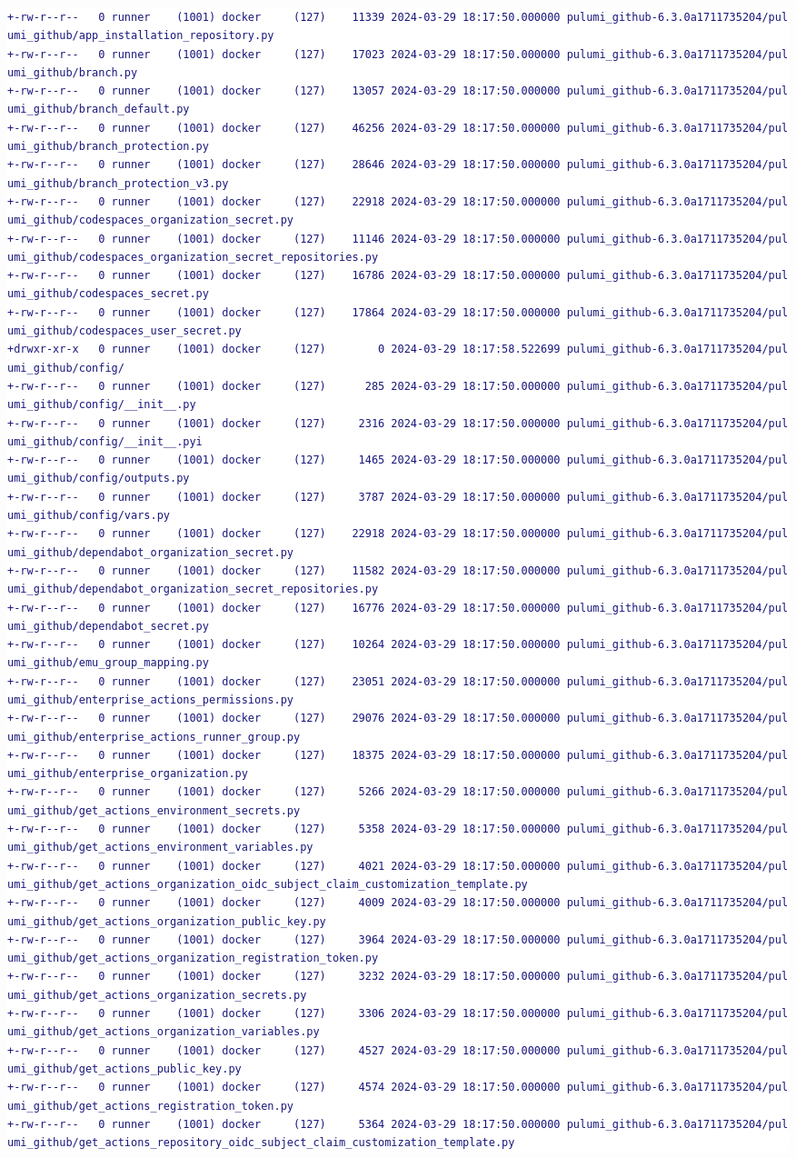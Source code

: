 ```diff
+-rw-r--r--   0 runner    (1001) docker     (127)    11339 2024-03-29 18:17:50.000000 pulumi_github-6.3.0a1711735204/pulumi_github/app_installation_repository.py
+-rw-r--r--   0 runner    (1001) docker     (127)    17023 2024-03-29 18:17:50.000000 pulumi_github-6.3.0a1711735204/pulumi_github/branch.py
+-rw-r--r--   0 runner    (1001) docker     (127)    13057 2024-03-29 18:17:50.000000 pulumi_github-6.3.0a1711735204/pulumi_github/branch_default.py
+-rw-r--r--   0 runner    (1001) docker     (127)    46256 2024-03-29 18:17:50.000000 pulumi_github-6.3.0a1711735204/pulumi_github/branch_protection.py
+-rw-r--r--   0 runner    (1001) docker     (127)    28646 2024-03-29 18:17:50.000000 pulumi_github-6.3.0a1711735204/pulumi_github/branch_protection_v3.py
+-rw-r--r--   0 runner    (1001) docker     (127)    22918 2024-03-29 18:17:50.000000 pulumi_github-6.3.0a1711735204/pulumi_github/codespaces_organization_secret.py
+-rw-r--r--   0 runner    (1001) docker     (127)    11146 2024-03-29 18:17:50.000000 pulumi_github-6.3.0a1711735204/pulumi_github/codespaces_organization_secret_repositories.py
+-rw-r--r--   0 runner    (1001) docker     (127)    16786 2024-03-29 18:17:50.000000 pulumi_github-6.3.0a1711735204/pulumi_github/codespaces_secret.py
+-rw-r--r--   0 runner    (1001) docker     (127)    17864 2024-03-29 18:17:50.000000 pulumi_github-6.3.0a1711735204/pulumi_github/codespaces_user_secret.py
+drwxr-xr-x   0 runner    (1001) docker     (127)        0 2024-03-29 18:17:58.522699 pulumi_github-6.3.0a1711735204/pulumi_github/config/
+-rw-r--r--   0 runner    (1001) docker     (127)      285 2024-03-29 18:17:50.000000 pulumi_github-6.3.0a1711735204/pulumi_github/config/__init__.py
+-rw-r--r--   0 runner    (1001) docker     (127)     2316 2024-03-29 18:17:50.000000 pulumi_github-6.3.0a1711735204/pulumi_github/config/__init__.pyi
+-rw-r--r--   0 runner    (1001) docker     (127)     1465 2024-03-29 18:17:50.000000 pulumi_github-6.3.0a1711735204/pulumi_github/config/outputs.py
+-rw-r--r--   0 runner    (1001) docker     (127)     3787 2024-03-29 18:17:50.000000 pulumi_github-6.3.0a1711735204/pulumi_github/config/vars.py
+-rw-r--r--   0 runner    (1001) docker     (127)    22918 2024-03-29 18:17:50.000000 pulumi_github-6.3.0a1711735204/pulumi_github/dependabot_organization_secret.py
+-rw-r--r--   0 runner    (1001) docker     (127)    11582 2024-03-29 18:17:50.000000 pulumi_github-6.3.0a1711735204/pulumi_github/dependabot_organization_secret_repositories.py
+-rw-r--r--   0 runner    (1001) docker     (127)    16776 2024-03-29 18:17:50.000000 pulumi_github-6.3.0a1711735204/pulumi_github/dependabot_secret.py
+-rw-r--r--   0 runner    (1001) docker     (127)    10264 2024-03-29 18:17:50.000000 pulumi_github-6.3.0a1711735204/pulumi_github/emu_group_mapping.py
+-rw-r--r--   0 runner    (1001) docker     (127)    23051 2024-03-29 18:17:50.000000 pulumi_github-6.3.0a1711735204/pulumi_github/enterprise_actions_permissions.py
+-rw-r--r--   0 runner    (1001) docker     (127)    29076 2024-03-29 18:17:50.000000 pulumi_github-6.3.0a1711735204/pulumi_github/enterprise_actions_runner_group.py
+-rw-r--r--   0 runner    (1001) docker     (127)    18375 2024-03-29 18:17:50.000000 pulumi_github-6.3.0a1711735204/pulumi_github/enterprise_organization.py
+-rw-r--r--   0 runner    (1001) docker     (127)     5266 2024-03-29 18:17:50.000000 pulumi_github-6.3.0a1711735204/pulumi_github/get_actions_environment_secrets.py
+-rw-r--r--   0 runner    (1001) docker     (127)     5358 2024-03-29 18:17:50.000000 pulumi_github-6.3.0a1711735204/pulumi_github/get_actions_environment_variables.py
+-rw-r--r--   0 runner    (1001) docker     (127)     4021 2024-03-29 18:17:50.000000 pulumi_github-6.3.0a1711735204/pulumi_github/get_actions_organization_oidc_subject_claim_customization_template.py
+-rw-r--r--   0 runner    (1001) docker     (127)     4009 2024-03-29 18:17:50.000000 pulumi_github-6.3.0a1711735204/pulumi_github/get_actions_organization_public_key.py
+-rw-r--r--   0 runner    (1001) docker     (127)     3964 2024-03-29 18:17:50.000000 pulumi_github-6.3.0a1711735204/pulumi_github/get_actions_organization_registration_token.py
+-rw-r--r--   0 runner    (1001) docker     (127)     3232 2024-03-29 18:17:50.000000 pulumi_github-6.3.0a1711735204/pulumi_github/get_actions_organization_secrets.py
+-rw-r--r--   0 runner    (1001) docker     (127)     3306 2024-03-29 18:17:50.000000 pulumi_github-6.3.0a1711735204/pulumi_github/get_actions_organization_variables.py
+-rw-r--r--   0 runner    (1001) docker     (127)     4527 2024-03-29 18:17:50.000000 pulumi_github-6.3.0a1711735204/pulumi_github/get_actions_public_key.py
+-rw-r--r--   0 runner    (1001) docker     (127)     4574 2024-03-29 18:17:50.000000 pulumi_github-6.3.0a1711735204/pulumi_github/get_actions_registration_token.py
+-rw-r--r--   0 runner    (1001) docker     (127)     5364 2024-03-29 18:17:50.000000 pulumi_github-6.3.0a1711735204/pulumi_github/get_actions_repository_oidc_subject_claim_customization_template.py
```